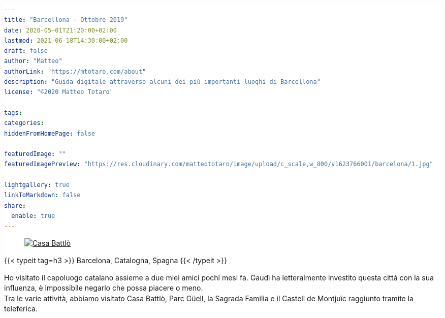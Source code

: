 ```yaml
---
title: "Barcellona - Ottobre 2019"
date: 2020-05-01T21:20:00+02:00
lastmod: 2021-06-18T14:30:00+02:00
draft: false
author: "Matteo"
authorLink: "https://mtotaro.com/about"
description: "Guida digitale attraverso alcuni dei più importanti luoghi di Barcellona"
license: "©2020 Matteo Totaro"

tags:
categories:
hiddenFromHomePage: false

featuredImage: ""
featuredImagePreview: "https://res.cloudinary.com/matteototaro/image/upload/c_scale,w_800/v1623766001/barcelona/1.jpg"

lightgallery: true
linkToMarkdown: false
share:
  enable: true
---
```


 <div class="container-fluid">
   <div class="ratio-box fade-box">
        <figure>
          <a class="lightgallery" 
            href="https://res.cloudinary.com/matteototaro/image/upload/v1623766001/barcelona/1.jpg"
            title="Casa Battlò"
            data-thumbnail="https://res.cloudinary.com/matteototaro/image/upload/c_scale,w_300/v1623766001/barcelona/1.jpg"
            data-sub-html="Casa Battlò">
            <img class="cld-responsive lazyload blur-up"
              src="https://res.cloudinary.com/matteototaro/image/upload/c_scale,w_300/v1623766001/barcelona/1.jpg"
              srcset="https://res.cloudinary.com/matteototaro/image/upload/c_scale,w_300/v1623766001/barcelona/1.jpg 300w, https://res.cloudinary.com/matteototaro/image/upload/c_scale,w_500/v1623766001/barcelona/1.jpg 500w, https://res.cloudinary.com/matteototaro/image/upload/c_scale,w_1000/v1623766001/barcelona/1.jpg 1000w"
              alt="Casa Battlò"></a>
        </figure>
      <div class="col-md-8 col-md-push-2 no-padding-left" >
        {{< typeit tag=h3 >}} Barcelona, Catalogna, Spagna {{< /typeit >}}
        <p>Ho visitato il capoluogo catalano assieme a due miei amici pochi mesi fa. Gaudì ha letteralmente investito questa città con la sua influenza, è impossibile negarlo che possa piacere o meno.<br>Tra le varie attività, abbiamo visitato Casa Battlò, Parc Güell, la Sagrada Familia e il Castell de Montjuïc raggiunto tramite la teleferica.</p>
      </div>
      <div class="row">
        <div class="scroll-view">
          <div class="scroll-doc">
              <div class="scroll-item">
                 <div class="thumbnail">
                      <figure>
                      <a class="lightgallery" 
                        href="https://res.cloudinary.com/matteototaro/image/upload/v1623766014/barcelona/15.jpg"
                        title="View from Castell de Montjuïc"
                        data-thumbnail="https://res.cloudinary.com/matteototaro/image/upload/c_scale,w_300/v1623766014/barcelona/15.jpg"
                        data-sub-html="View from Castell de Montjuïc">
